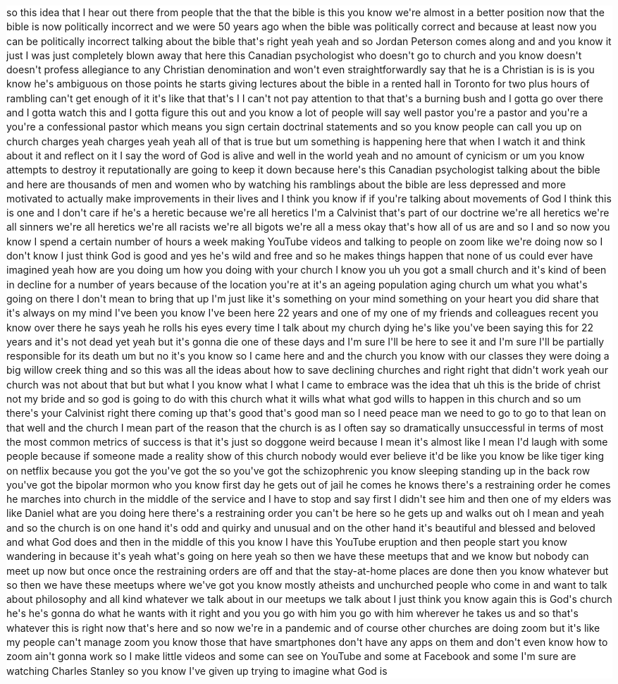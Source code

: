so this idea that I hear out there from people that the that the bible is this you know we're almost in a better position now that the bible is now politically incorrect and we were 50 years ago when the bible was politically correct and because at least now you can be politically incorrect talking about the bible that's right yeah yeah and so Jordan Peterson comes along and and you know it just I was just completely blown away that here this Canadian psychologist who doesn't go to church and you know doesn't doesn't profess allegiance to any Christian denomination and won't even straightforwardly say that he is a Christian is is is you know he's ambiguous on those points he starts giving lectures about the bible in a rented hall in Toronto for two plus hours of rambling can't get enough of it it's like that that's I I can't not pay attention to that that's a burning bush and I gotta go over there and I gotta watch this and I gotta figure this out and you know a lot of people will say well pastor you're a pastor and you're a you're a confessional pastor which means you sign certain doctrinal statements and so you know people can call you up on church charges yeah charges yeah yeah all of that is true but um something is happening here that when I watch it and think about it and reflect on it I say the word of God is alive and well in the world yeah and no amount of cynicism or um you know attempts to destroy it reputationally are going to keep it down because here's this Canadian psychologist talking about the bible and here are thousands of men and women who by watching his ramblings about the bible are less depressed and more motivated to actually make improvements in their lives and I think you know if if you're talking about movements of God I think this is one and I don't care if he's a heretic because we're all heretics I'm a Calvinist that's part of our doctrine we're all heretics we're all sinners we're all heretics we're all racists we're all bigots we're all a mess okay that's how all of us are and so I and so now you know I spend a certain number of hours a week making YouTube videos and talking to people on zoom like we're doing now so I don't know I just think God is good and yes he's wild and free and so he makes things happen that none of us could ever have imagined yeah how are you doing um how you doing with your church I know you uh you got a small church and it's kind of been in decline for a number of years because of the location you're at it's an ageing population aging church um what you what's going on there I don't mean to bring that up I'm just like it's something on your mind something on your heart you did share that it's always on my mind I've been you know I've been here 22 years and one of my one of my friends and colleagues recent you know over there he says yeah he rolls his eyes every time I talk about my church dying he's like you've been saying this for 22 years and it's not dead yet yeah but it's gonna die one of these days and I'm sure I'll be here to see it and I'm sure I'll be partially responsible for its death um but no it's you know so I came here and and the church you know with our classes they were doing a big willow creek thing and so this was all the ideas about how to save declining churches and right right that didn't work yeah our church was not about that but but what I you know what I what I came to embrace was the idea that uh this is the bride of christ not my bride and so god is going to do with this church what it wills what what god wills to happen in this church and so um there's your Calvinist right there coming up that's good that's good man so I need peace man we need to go to go to that lean on that well and the church I mean part of the reason that the church is as I often say so dramatically unsuccessful in terms of most the most common metrics of success is that it's just so doggone weird because I mean it's almost like I mean I'd laugh with some people because if someone made a reality show of this church nobody would ever believe it'd be like you know be like tiger king on netflix because you got the you've got the so you've got the schizophrenic you know sleeping standing up in the back row you've got the bipolar mormon who you know first day he gets out of jail he comes he knows there's a restraining order he comes he marches into church in the middle of the service and I have to stop and say first I didn't see him and then one of my elders was like Daniel what are you doing here there's a restraining order you can't be here so he gets up and walks out oh I mean and yeah and so the church is on one hand it's odd and quirky and unusual and on the other hand it's beautiful and blessed and beloved and what God does and then in the middle of this you know I have this YouTube eruption and then people start you know wandering in because it's yeah what's going on here yeah so then we have these meetups that and we know but nobody can meet up now but once once the restraining orders are off and that the stay-at-home places are done then you know whatever but so then we have these meetups where we've got you know mostly atheists and unchurched people who come in and want to talk about philosophy and all kind whatever we talk about in our meetups we talk about I just think you know again this is God's church he's he's gonna do what he wants with it right and you you go with him you go with him wherever he takes us and so that's whatever this is right now that's here and so now we're in a pandemic and of course other churches are doing zoom but it's like my people can't manage zoom you know those that have smartphones don't have any apps on them and don't even know how to zoom ain't gonna work so I make little videos and some can see on YouTube and some at Facebook and some I'm sure are watching Charles Stanley so you know I've given up trying to imagine what God is